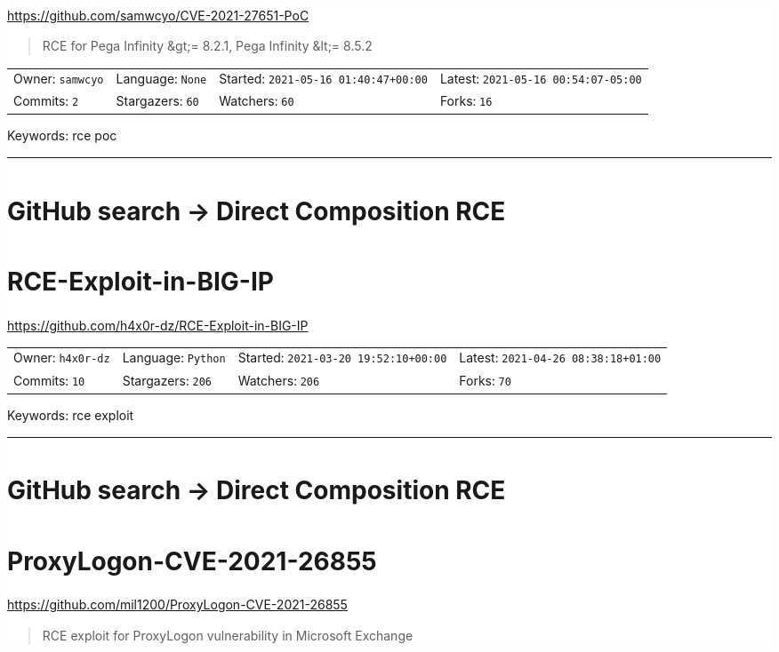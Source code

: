 https://github.com/samwcyo/CVE-2021-27651-PoC
<blockquote>
RCE for Pega Infinity &amp;gt;= 8.2.1, Pega Infinity &amp;lt;= 8.5.2
</blockquote>

<table><tr>
<tr><td>Owner: <code>samwcyo</code></td>
    <td>Language: <code>None</code></td>
    <td>Started: <code>2021-05-16 01:40:47+00:00</code></td>
    <td>Latest: <code>2021-05-16 00:54:07-05:00</code></td></tr>
<tr><td>Commits: <code>2</code></td>
    <td>Stargazers: <code>60</code></td>
    <td>Watchers: <code>60</code></td>
    <td>Forks: <code>16</code></td></tr>
</table>
Keywords: rce poc

---

# GitHub search -> Direct Composition RCE
# RCE-Exploit-in-BIG-IP

https://github.com/h4x0r-dz/RCE-Exploit-in-BIG-IP
<blockquote>
<no description>
</blockquote>

<table><tr>
<tr><td>Owner: <code>h4x0r-dz</code></td>
    <td>Language: <code>Python</code></td>
    <td>Started: <code>2021-03-20 19:52:10+00:00</code></td>
    <td>Latest: <code>2021-04-26 08:38:18+01:00</code></td></tr>
<tr><td>Commits: <code>10</code></td>
    <td>Stargazers: <code>206</code></td>
    <td>Watchers: <code>206</code></td>
    <td>Forks: <code>70</code></td></tr>
</table>
Keywords: rce exploit

---

# GitHub search -> Direct Composition RCE
# ProxyLogon-CVE-2021-26855

https://github.com/mil1200/ProxyLogon-CVE-2021-26855
<blockquote>
RCE exploit for ProxyLogon vulnerability in Microsoft Exchange
</blockquote>

